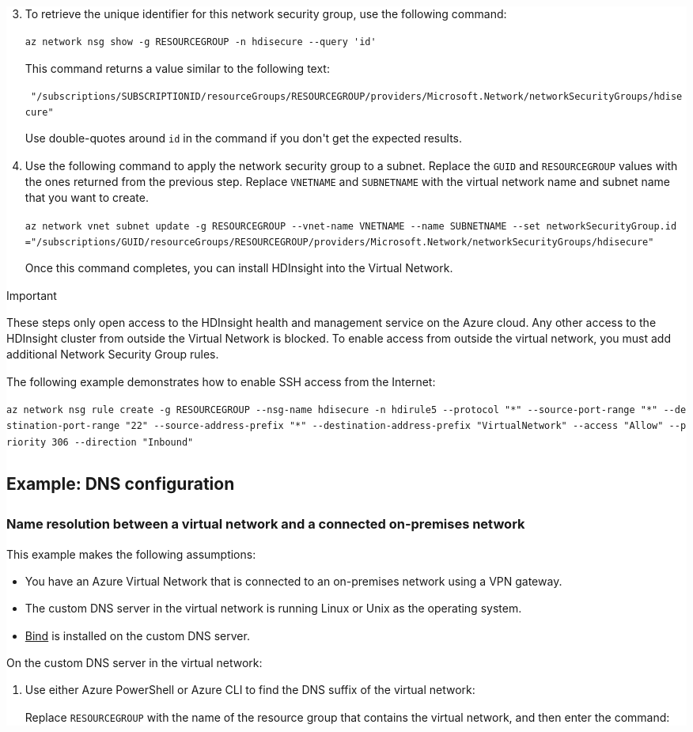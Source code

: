 3. To retrieve the unique identifier for this network security group, use the following command:

    ```azurecli
    az network nsg show -g RESOURCEGROUP -n hdisecure --query 'id'
    ```

    This command returns a value similar to the following text:

        "/subscriptions/SUBSCRIPTIONID/resourceGroups/RESOURCEGROUP/providers/Microsoft.Network/networkSecurityGroups/hdisecure"

    Use double-quotes around `id` in the command if you don't get the expected results.

4. Use the following command to apply the network security group to a subnet. Replace the `GUID` and `RESOURCEGROUP` values with the ones returned from the previous step. Replace `VNETNAME` and `SUBNETNAME` with the virtual network name and subnet name that you want to create.

    ```azurecli
    az network vnet subnet update -g RESOURCEGROUP --vnet-name VNETNAME --name SUBNETNAME --set networkSecurityGroup.id="/subscriptions/GUID/resourceGroups/RESOURCEGROUP/providers/Microsoft.Network/networkSecurityGroups/hdisecure"
    ```

    Once this command completes, you can install HDInsight into the Virtual Network.

> [!IMPORTANT]  
> These steps only open access to the HDInsight health and management service on the Azure cloud. Any other access to the HDInsight cluster from outside the Virtual Network is blocked. To enable access from outside the virtual network, you must add additional Network Security Group rules.
>
> The following example demonstrates how to enable SSH access from the Internet:
>
> ```azurecli
> az network nsg rule create -g RESOURCEGROUP --nsg-name hdisecure -n hdirule5 --protocol "*" --source-port-range "*" --destination-port-range "22" --source-address-prefix "*" --destination-address-prefix "VirtualNetwork" --access "Allow" --priority 306 --direction "Inbound"
> ```

## <a id="example-dns"></a> Example: DNS configuration

### Name resolution between a virtual network and a connected on-premises network

This example makes the following assumptions:

* You have an Azure Virtual Network that is connected to an on-premises network using a VPN gateway.

* The custom DNS server in the virtual network is running Linux or Unix as the operating system.

* [Bind](https://www.isc.org/downloads/bind/) is installed on the custom DNS server.

On the custom DNS server in the virtual network:

1. Use either Azure PowerShell or Azure CLI to find the DNS suffix of the virtual network:

    Replace `RESOURCEGROUP` with the name of the resource group that contains the virtual network, and then enter the command:
